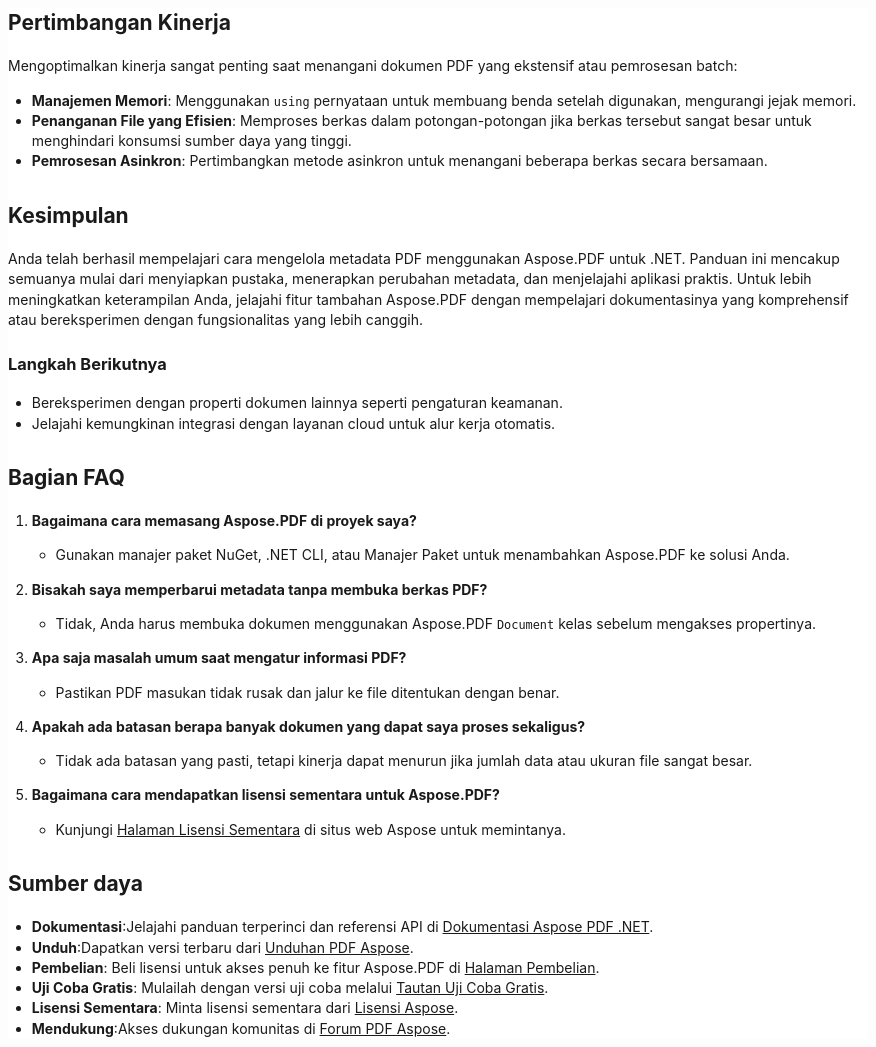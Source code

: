 ## Pertimbangan Kinerja
Mengoptimalkan kinerja sangat penting saat menangani dokumen PDF yang ekstensif atau pemrosesan batch:
- **Manajemen Memori**: Menggunakan `using` pernyataan untuk membuang benda setelah digunakan, mengurangi jejak memori.
- **Penanganan File yang Efisien**: Memproses berkas dalam potongan-potongan jika berkas tersebut sangat besar untuk menghindari konsumsi sumber daya yang tinggi.
- **Pemrosesan Asinkron**: Pertimbangkan metode asinkron untuk menangani beberapa berkas secara bersamaan.

## Kesimpulan
Anda telah berhasil mempelajari cara mengelola metadata PDF menggunakan Aspose.PDF untuk .NET. Panduan ini mencakup semuanya mulai dari menyiapkan pustaka, menerapkan perubahan metadata, dan menjelajahi aplikasi praktis. Untuk lebih meningkatkan keterampilan Anda, jelajahi fitur tambahan Aspose.PDF dengan mempelajari dokumentasinya yang komprehensif atau bereksperimen dengan fungsionalitas yang lebih canggih.

### Langkah Berikutnya
- Bereksperimen dengan properti dokumen lainnya seperti pengaturan keamanan.
- Jelajahi kemungkinan integrasi dengan layanan cloud untuk alur kerja otomatis.

## Bagian FAQ
1. **Bagaimana cara memasang Aspose.PDF di proyek saya?**
   - Gunakan manajer paket NuGet, .NET CLI, atau Manajer Paket untuk menambahkan Aspose.PDF ke solusi Anda.

2. **Bisakah saya memperbarui metadata tanpa membuka berkas PDF?**
   - Tidak, Anda harus membuka dokumen menggunakan Aspose.PDF `Document` kelas sebelum mengakses propertinya.

3. **Apa saja masalah umum saat mengatur informasi PDF?**
   - Pastikan PDF masukan tidak rusak dan jalur ke file ditentukan dengan benar.

4. **Apakah ada batasan berapa banyak dokumen yang dapat saya proses sekaligus?**
   - Tidak ada batasan yang pasti, tetapi kinerja dapat menurun jika jumlah data atau ukuran file sangat besar.

5. **Bagaimana cara mendapatkan lisensi sementara untuk Aspose.PDF?**
   - Kunjungi [Halaman Lisensi Sementara](https://purchase.aspose.com/temporary-license/) di situs web Aspose untuk memintanya.

## Sumber daya
- **Dokumentasi**:Jelajahi panduan terperinci dan referensi API di [Dokumentasi Aspose PDF .NET](https://reference.aspose.com/pdf/net/).
- **Unduh**:Dapatkan versi terbaru dari [Unduhan PDF Aspose](https://releases.aspose.com/pdf/net/).
- **Pembelian**: Beli lisensi untuk akses penuh ke fitur Aspose.PDF di [Halaman Pembelian](https://purchase.aspose.com/buy).
- **Uji Coba Gratis**: Mulailah dengan versi uji coba melalui [Tautan Uji Coba Gratis](https://releases.aspose.com/pdf/net/).
- **Lisensi Sementara**: Minta lisensi sementara dari [Lisensi Aspose](https://purchase.aspose.com/temporary-license/).
- **Mendukung**:Akses dukungan komunitas di [Forum PDF Aspose](https://forum.aspose.com/c/pdf/10).
